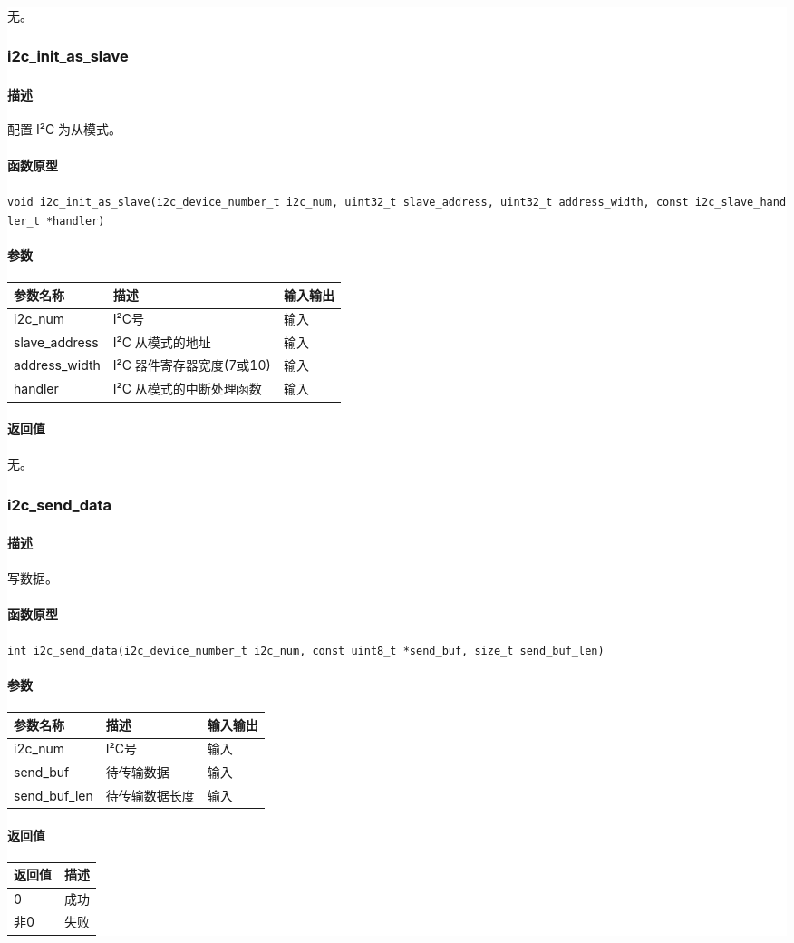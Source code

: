 无。

### i2c\_init\_as\_slave <a id="i2cinitasslave"></a>

#### 描述 <a id="&#x63CF;&#x8FF0;"></a>

配置 I²C 为从模式。

#### 函数原型 <a id="&#x51FD;&#x6570;&#x539F;&#x578B;"></a>

```text
void i2c_init_as_slave(i2c_device_number_t i2c_num, uint32_t slave_address, uint32_t address_width, const i2c_slave_handler_t *handler)
```

#### 参数 <a id="&#x53C2;&#x6570;"></a>

| 参数名称 | 描述 | 输入输出 |
| :--- | :--- | :--- |
| i2c\_num | I²C号 | 输入 |
| slave\_address | I²C 从模式的地址 | 输入 |
| address\_width | I²C 器件寄存器宽度\(7或10\) | 输入 |
| handler | I²C 从模式的中断处理函数 | 输入 |

#### 返回值 <a id="&#x8FD4;&#x56DE;&#x503C;"></a>

无。

### i2c\_send\_data <a id="i2csenddata"></a>

#### 描述 <a id="&#x63CF;&#x8FF0;"></a>

写数据。

#### 函数原型 <a id="&#x51FD;&#x6570;&#x539F;&#x578B;"></a>

```text
int i2c_send_data(i2c_device_number_t i2c_num, const uint8_t *send_buf, size_t send_buf_len)
```

#### 参数 <a id="&#x53C2;&#x6570;"></a>

| 参数名称 | 描述 | 输入输出 |
| :--- | :--- | :--- |
| i2c\_num | I²C号 | 输入 |
| send\_buf | 待传输数据 | 输入 |
| send\_buf\_len | 待传输数据长度 | 输入 |

#### 返回值 <a id="&#x8FD4;&#x56DE;&#x503C;"></a>

| 返回值 | 描述 |
| :--- | :--- |
| 0 | 成功 |
| 非0 | 失败 |
